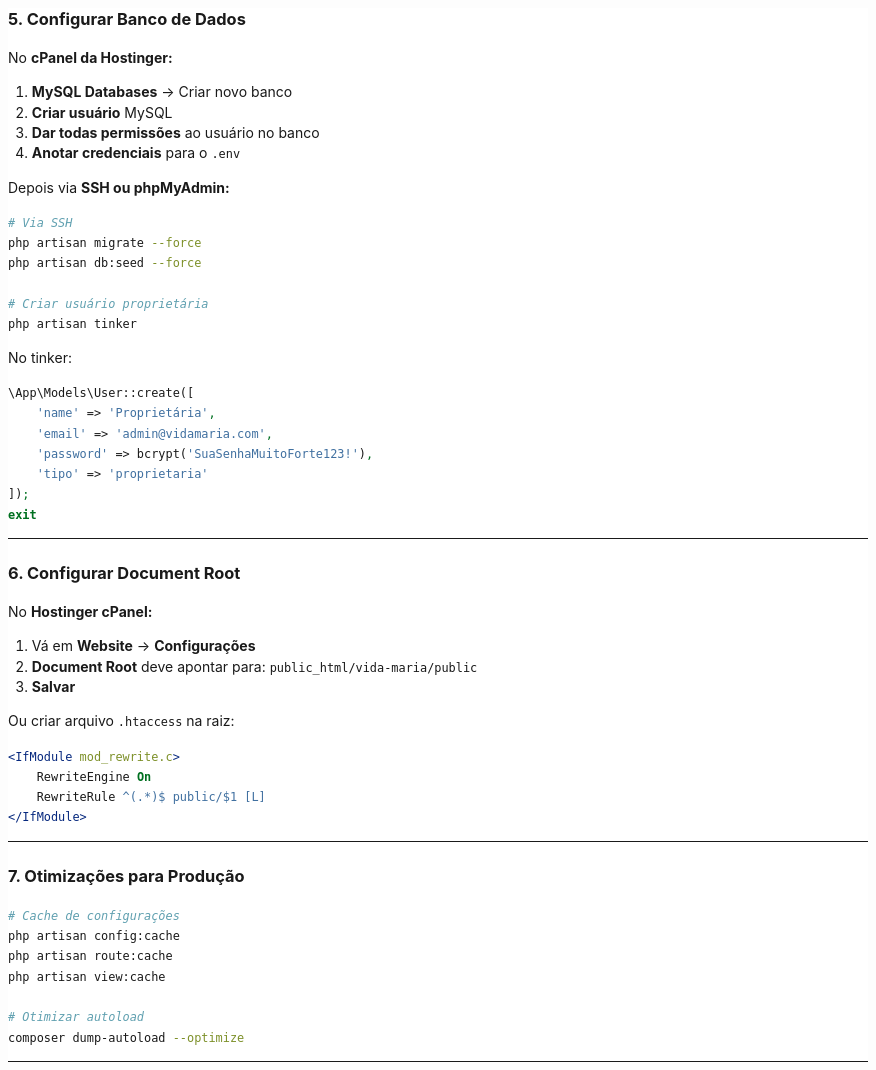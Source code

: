 
### **5. Configurar Banco de Dados**

No **cPanel da Hostinger:**

1. **MySQL Databases** → Criar novo banco
2. **Criar usuário** MySQL
3. **Dar todas permissões** ao usuário no banco
4. **Anotar credenciais** para o `.env`

Depois via **SSH ou phpMyAdmin:**

```bash
# Via SSH
php artisan migrate --force
php artisan db:seed --force

# Criar usuário proprietária
php artisan tinker
```

No tinker:
```php
\App\Models\User::create([
    'name' => 'Proprietária', 
    'email' => 'admin@vidamaria.com', 
    'password' => bcrypt('SuaSenhaMuitoForte123!'), 
    'tipo' => 'proprietaria'
]);
exit
```

---

### **6. Configurar Document Root**

No **Hostinger cPanel:**

1. Vá em **Website** → **Configurações**
2. **Document Root** deve apontar para: `public_html/vida-maria/public`
3. **Salvar**

Ou criar arquivo `.htaccess` na raiz:

```apache
<IfModule mod_rewrite.c>
    RewriteEngine On
    RewriteRule ^(.*)$ public/$1 [L]
</IfModule>
```

---

### **7. Otimizações para Produção**

```bash
# Cache de configurações
php artisan config:cache
php artisan route:cache
php artisan view:cache

# Otimizar autoload
composer dump-autoload --optimize
```

---
